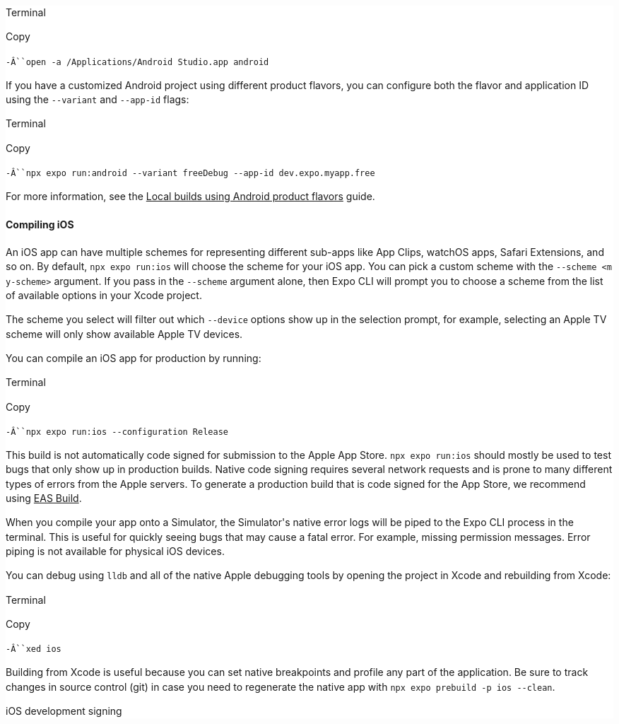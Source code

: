 Terminal

Copy

`-Â``open -a /Applications/Android Studio.app android`

If you have a customized Android project using different product flavors, you can configure both the flavor and application ID using the `--variant` and `--app-id` flags:

Terminal

Copy

`-Â``npx expo run:android --variant freeDebug --app-id dev.expo.myapp.free`

For more information, see the [Local builds using Android product flavors](/guides/local-app-development#local-builds-using-android-product-flavors) guide.

#### Compiling iOS

An iOS app can have multiple schemes for representing different sub-apps like App Clips, watchOS apps, Safari Extensions, and so on. By default, `npx expo run:ios` will choose the scheme for your iOS app. You can pick a custom scheme with the `--scheme <my-scheme>` argument. If you pass in the `--scheme` argument alone, then Expo CLI will prompt you to choose a scheme from the list of available options in your Xcode project.

The scheme you select will filter out which `--device` options show up in the selection prompt, for example, selecting an Apple TV scheme will only show available Apple TV devices.

You can compile an iOS app for production by running:

Terminal

Copy

`-Â``npx expo run:ios --configuration Release`

This build is not automatically code signed for submission to the Apple App Store. `npx expo run:ios` should mostly be used to test bugs that only show up in production builds. Native code signing requires several network requests and is prone to many different types of errors from the Apple servers. To generate a production build that is code signed for the App Store, we recommend using [EAS Build](/build/introduction).

When you compile your app onto a Simulator, the Simulator's native error logs will be piped to the Expo CLI process in the terminal. This is useful for quickly seeing bugs that may cause a fatal error. For example, missing permission messages. Error piping is not available for physical iOS devices.

You can debug using `lldb` and all of the native Apple debugging tools by opening the project in Xcode and rebuilding from Xcode:

Terminal

Copy

`-Â``xed ios`

Building from Xcode is useful because you can set native breakpoints and profile any part of the application. Be sure to track changes in source control (git) in case you need to regenerate the native app with `npx expo prebuild -p ios --clean`.

iOS development signing
